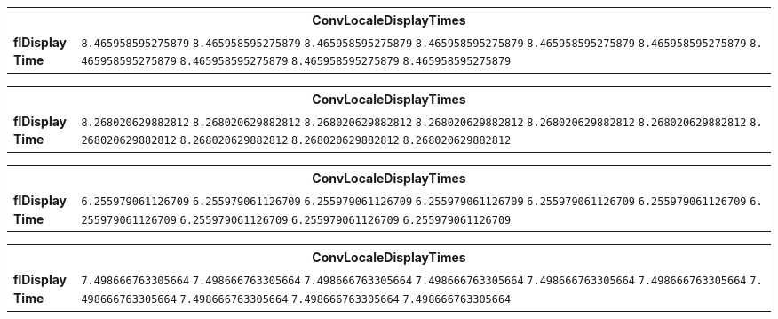 
<table><tr><th colspan="100%">ConvLocaleDisplayTimes</th></tr><tr><td><b>flDisplayTime</b></td><td><code>8.465958595275879</code>
<code>8.465958595275879</code>
<code>8.465958595275879</code>
<code>8.465958595275879</code>
<code>8.465958595275879</code>
<code>8.465958595275879</code>
<code>8.465958595275879</code>
<code>8.465958595275879</code>
<code>8.465958595275879</code>
<code>8.465958595275879</code>
</td></tr></table>


<table><tr><th colspan="100%">ConvLocaleDisplayTimes</th></tr><tr><td><b>flDisplayTime</b></td><td><code>8.268020629882812</code>
<code>8.268020629882812</code>
<code>8.268020629882812</code>
<code>8.268020629882812</code>
<code>8.268020629882812</code>
<code>8.268020629882812</code>
<code>8.268020629882812</code>
<code>8.268020629882812</code>
<code>8.268020629882812</code>
<code>8.268020629882812</code>
</td></tr></table>


<table><tr><th colspan="100%">ConvLocaleDisplayTimes</th></tr><tr><td><b>flDisplayTime</b></td><td><code>6.255979061126709</code>
<code>6.255979061126709</code>
<code>6.255979061126709</code>
<code>6.255979061126709</code>
<code>6.255979061126709</code>
<code>6.255979061126709</code>
<code>6.255979061126709</code>
<code>6.255979061126709</code>
<code>6.255979061126709</code>
<code>6.255979061126709</code>
</td></tr></table>


<table><tr><th colspan="100%">ConvLocaleDisplayTimes</th></tr><tr><td><b>flDisplayTime</b></td><td><code>7.498666763305664</code>
<code>7.498666763305664</code>
<code>7.498666763305664</code>
<code>7.498666763305664</code>
<code>7.498666763305664</code>
<code>7.498666763305664</code>
<code>7.498666763305664</code>
<code>7.498666763305664</code>
<code>7.498666763305664</code>
<code>7.498666763305664</code>
</td></tr></table>
